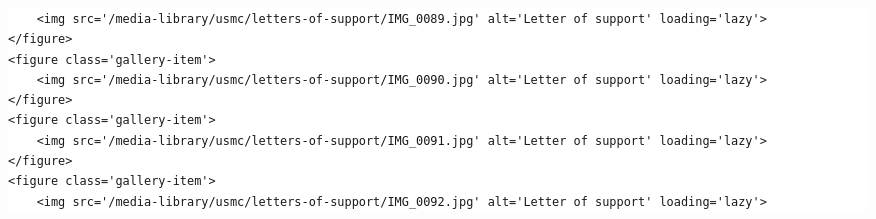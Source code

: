         <img src='/media-library/usmc/letters-of-support/IMG_0089.jpg' alt='Letter of support' loading='lazy'>
    </figure>
    <figure class='gallery-item'>
        <img src='/media-library/usmc/letters-of-support/IMG_0090.jpg' alt='Letter of support' loading='lazy'>
    </figure>
    <figure class='gallery-item'>
        <img src='/media-library/usmc/letters-of-support/IMG_0091.jpg' alt='Letter of support' loading='lazy'>
    </figure>
    <figure class='gallery-item'>
        <img src='/media-library/usmc/letters-of-support/IMG_0092.jpg' alt='Letter of support' loading='lazy'>